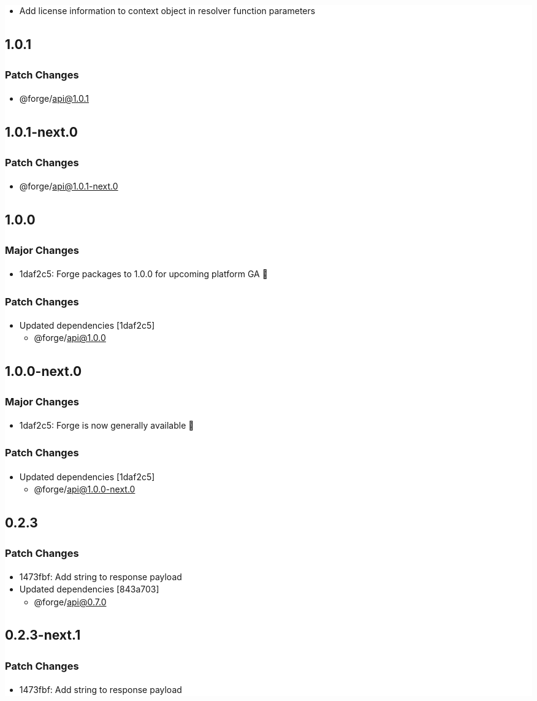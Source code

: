 - Add license information to context object in resolver function parameters

## 1.0.1

### Patch Changes

- @forge/api@1.0.1

## 1.0.1-next.0

### Patch Changes

- @forge/api@1.0.1-next.0

## 1.0.0

### Major Changes

- 1daf2c5: Forge packages to 1.0.0 for upcoming platform GA 🎉

### Patch Changes

- Updated dependencies [1daf2c5]
  - @forge/api@1.0.0

## 1.0.0-next.0

### Major Changes

- 1daf2c5: Forge is now generally available 🎉

### Patch Changes

- Updated dependencies [1daf2c5]
  - @forge/api@1.0.0-next.0

## 0.2.3

### Patch Changes

- 1473fbf: Add string to response payload
- Updated dependencies [843a703]
  - @forge/api@0.7.0

## 0.2.3-next.1

### Patch Changes

- 1473fbf: Add string to response payload
